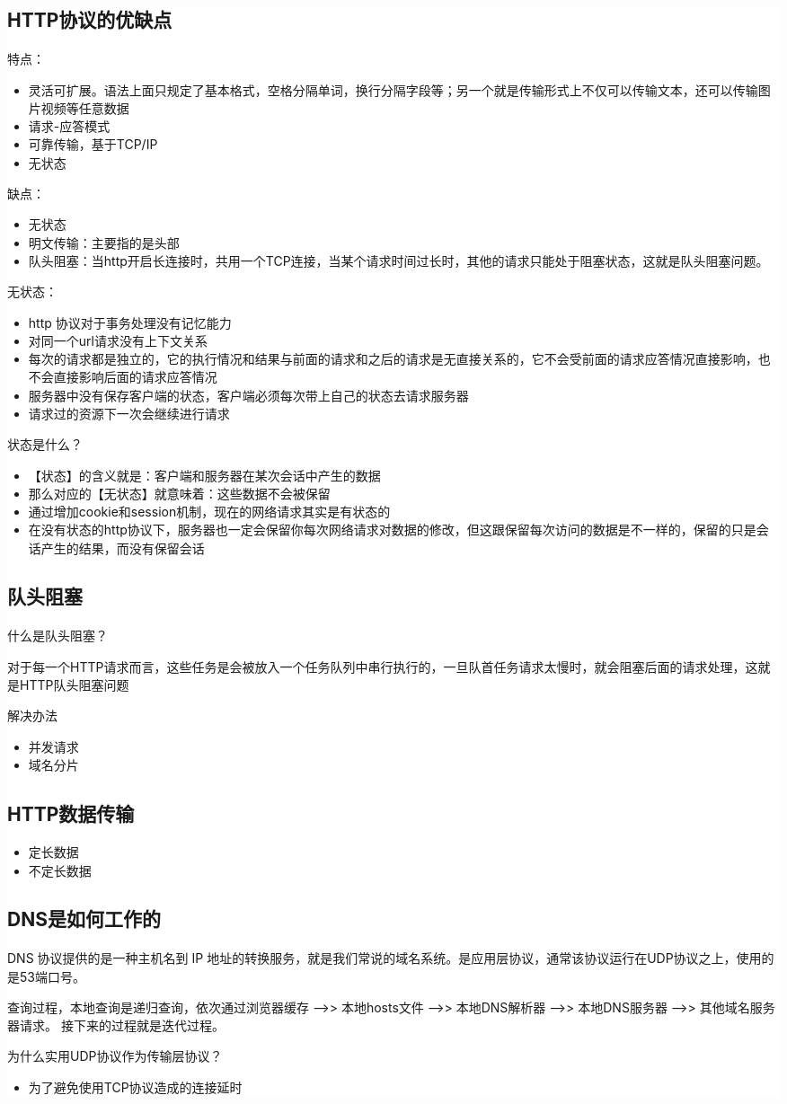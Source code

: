 ## HTTP协议的优缺点

特点：

- 灵活可扩展。语法上面只规定了基本格式，空格分隔单词，换行分隔字段等；另一个就是传输形式上不仅可以传输文本，还可以传输图片视频等任意数据
- 请求-应答模式
- 可靠传输，基于TCP/IP
- 无状态

缺点：

- 无状态
- 明文传输：主要指的是头部
- 队头阻塞：当http开启长连接时，共用一个TCP连接，当某个请求时间过长时，其他的请求只能处于阻塞状态，这就是队头阻塞问题。

无状态：

- http 协议对于事务处理没有记忆能力
- 对同一个url请求没有上下文关系
- 每次的请求都是独立的，它的执行情况和结果与前面的请求和之后的请求是无直接关系的，它不会受前面的请求应答情况直接影响，也不会直接影响后面的请求应答情况
- 服务器中没有保存客户端的状态，客户端必须每次带上自己的状态去请求服务器
- 请求过的资源下一次会继续进行请求

状态是什么？

- 【状态】的含义就是：客户端和服务器在某次会话中产生的数据
- 那么对应的【无状态】就意味着：这些数据不会被保留
- 通过增加cookie和session机制，现在的网络请求其实是有状态的
- 在没有状态的http协议下，服务器也一定会保留你每次网络请求对数据的修改，但这跟保留每次访问的数据是不一样的，保留的只是会话产生的结果，而没有保留会话

## 队头阻塞

什么是队头阻塞？

对于每一个HTTP请求而言，这些任务是会被放入一个任务队列中串行执行的，一旦队首任务请求太慢时，就会阻塞后面的请求处理，这就是HTTP队头阻塞问题

解决办法

- 并发请求
- 域名分片

## HTTP数据传输

- 定长数据
- 不定长数据

## DNS是如何工作的

DNS 协议提供的是一种主机名到 IP 地址的转换服务，就是我们常说的域名系统。是应用层协议，通常该协议运行在UDP协议之上，使用的是53端口号。

查询过程，本地查询是递归查询，依次通过浏览器缓存 —>> 本地hosts文件 —>> 本地DNS解析器 —>> 本地DNS服务器 —>> 其他域名服务器请求。 接下来的过程就是迭代过程。

为什么实用UDP协议作为传输层协议？

- 为了避免使用TCP协议造成的连接延时
